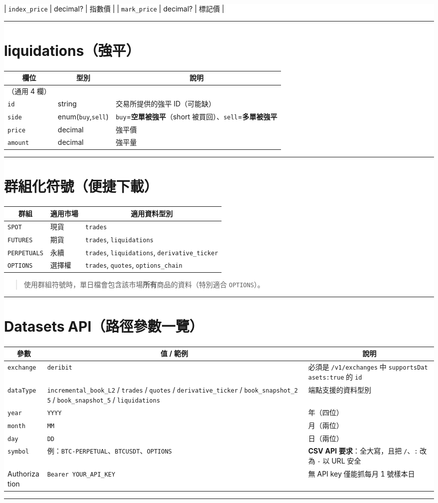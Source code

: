 | `index_price`            | decimal?    | 指數價                   |
| `mark_price`             | decimal?    | 標記價                   |

---

# liquidations（強平）

| 欄位          | 型別               | 說明                                                        |
| ------------- | ------------------ | ----------------------------------------------------------- |
| （通用 4 欄） |                    |                                                             |
| `id`          | string             | 交易所提供的強平 ID（可能缺）                               |
| `side`        | enum(`buy`,`sell`) | `buy`=**空單被強平**（short 被買回）、`sell`=**多單被強平** |
| `price`       | decimal            | 強平價                                                      |
| `amount`      | decimal            | 強平量                                                      |

---

# 群組化符號（便捷下載）

| 群組         | 適用市場 | 適用資料型別                                  |
| ------------ | -------- | --------------------------------------------- |
| `SPOT`       | 現貨     | `trades`                                      |
| `FUTURES`    | 期貨     | `trades`, `liquidations`                      |
| `PERPETUALS` | 永續     | `trades`, `liquidations`, `derivative_ticker` |
| `OPTIONS`    | 選擇權   | `trades`, `quotes`, `options_chain`           |

> 使用群組符號時，單日檔會包含該市場**所有**商品的資料（特別適合 `OPTIONS`）。

---

# Datasets API（路徑參數一覽）

| 參數          | 值 / 範例                                                                                                                   | 說明                                                         |
| ------------- | --------------------------------------------------------------------------------------------------------------------------- | ------------------------------------------------------------ |
| `exchange`    | `deribit`                                                                                                                   | 必須是 `/v1/exchanges` 中 `supportsDatasets:true` 的 `id`    |
| `dataType`    | `incremental_book_L2` / `trades` / `quotes` / `derivative_ticker` / `book_snapshot_25` / `book_snapshot_5` / `liquidations` | 端點支援的資料型別                                           |
| `year`        | `YYYY`                                                                                                                      | 年（四位）                                                   |
| `month`       | `MM`                                                                                                                        | 月（兩位）                                                   |
| `day`         | `DD`                                                                                                                        | 日（兩位）                                                   |
| `symbol`      | 例：`BTC-PERPETUAL`、`BTCUSDT`、`OPTIONS`                                                                                   | **CSV API 要求**：全大寫，且把 `/`、`:` 改為 `-` 以 URL 安全 |
| Authorization | `Bearer YOUR_API_KEY`                                                                                                       | 無 API key 僅能抓每月 1 號樣本日                             |

---